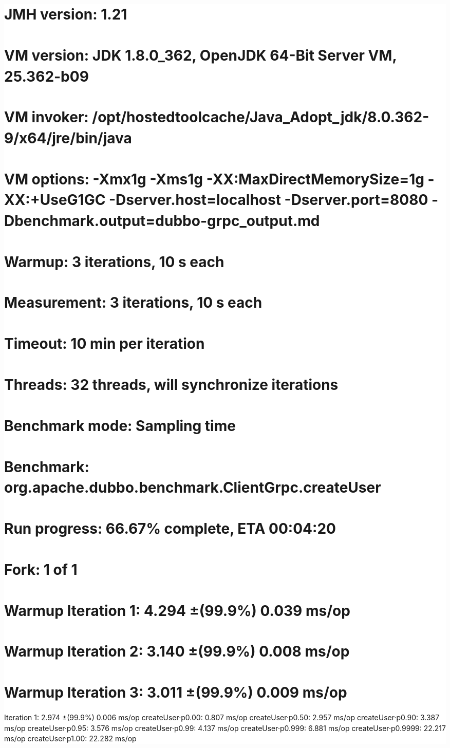 
# JMH version: 1.21
# VM version: JDK 1.8.0_362, OpenJDK 64-Bit Server VM, 25.362-b09
# VM invoker: /opt/hostedtoolcache/Java_Adopt_jdk/8.0.362-9/x64/jre/bin/java
# VM options: -Xmx1g -Xms1g -XX:MaxDirectMemorySize=1g -XX:+UseG1GC -Dserver.host=localhost -Dserver.port=8080 -Dbenchmark.output=dubbo-grpc_output.md
# Warmup: 3 iterations, 10 s each
# Measurement: 3 iterations, 10 s each
# Timeout: 10 min per iteration
# Threads: 32 threads, will synchronize iterations
# Benchmark mode: Sampling time
# Benchmark: org.apache.dubbo.benchmark.ClientGrpc.createUser

# Run progress: 66.67% complete, ETA 00:04:20
# Fork: 1 of 1
# Warmup Iteration   1: 4.294 ±(99.9%) 0.039 ms/op
# Warmup Iteration   2: 3.140 ±(99.9%) 0.008 ms/op
# Warmup Iteration   3: 3.011 ±(99.9%) 0.009 ms/op
Iteration   1: 2.974 ±(99.9%) 0.006 ms/op
                 createUser·p0.00:   0.807 ms/op
                 createUser·p0.50:   2.957 ms/op
                 createUser·p0.90:   3.387 ms/op
                 createUser·p0.95:   3.576 ms/op
                 createUser·p0.99:   4.137 ms/op
                 createUser·p0.999:  6.881 ms/op
                 createUser·p0.9999: 22.217 ms/op
                 createUser·p1.00:   22.282 ms/op
